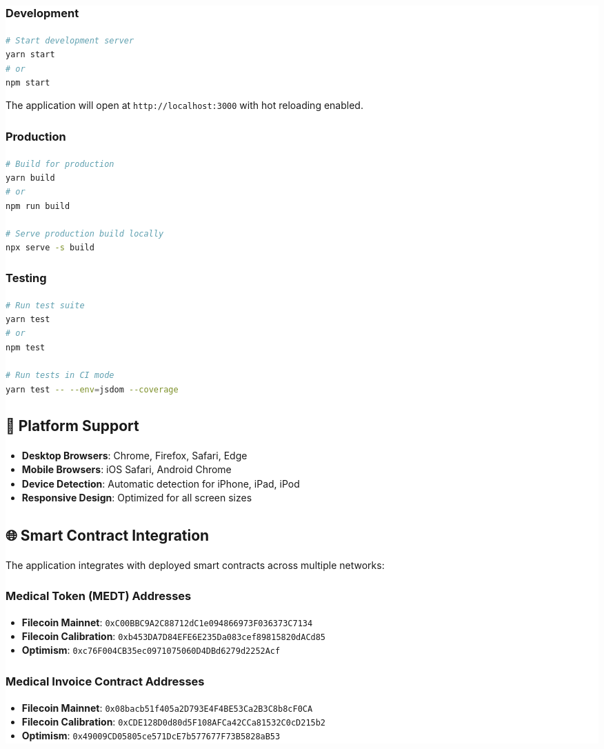 ### Development
```bash
# Start development server
yarn start
# or
npm start
```

The application will open at `http://localhost:3000` with hot reloading enabled.

### Production
```bash
# Build for production
yarn build
# or  
npm run build

# Serve production build locally
npx serve -s build
```

### Testing
```bash
# Run test suite
yarn test
# or
npm test

# Run tests in CI mode
yarn test -- --env=jsdom --coverage
```

## 📱 Platform Support

- **Desktop Browsers**: Chrome, Firefox, Safari, Edge
- **Mobile Browsers**: iOS Safari, Android Chrome
- **Device Detection**: Automatic detection for iPhone, iPad, iPod
- **Responsive Design**: Optimized for all screen sizes

## 🌐 Smart Contract Integration

The application integrates with deployed smart contracts across multiple networks:

### Medical Token (MEDT) Addresses
- **Filecoin Mainnet**: `0xC00BBC9A2C88712dC1e094866973F036373C7134`
- **Filecoin Calibration**: `0xb453DA7D84EFE6E235Da083cef89815820dACd85`
- **Optimism**: `0xc76F004CB35ec0971075060D4DBd6279d2252Acf`

### Medical Invoice Contract Addresses  
- **Filecoin Mainnet**: `0x08bacb51f405a2D793E4F4BE53Ca2B3C8b8cF0CA`
- **Filecoin Calibration**: `0xCDE128D0d80d5F108AFCa42CCa81532C0cD215b2`
- **Optimism**: `0x49009CD05805ce571DcE7b577677F73B5828aB53`
